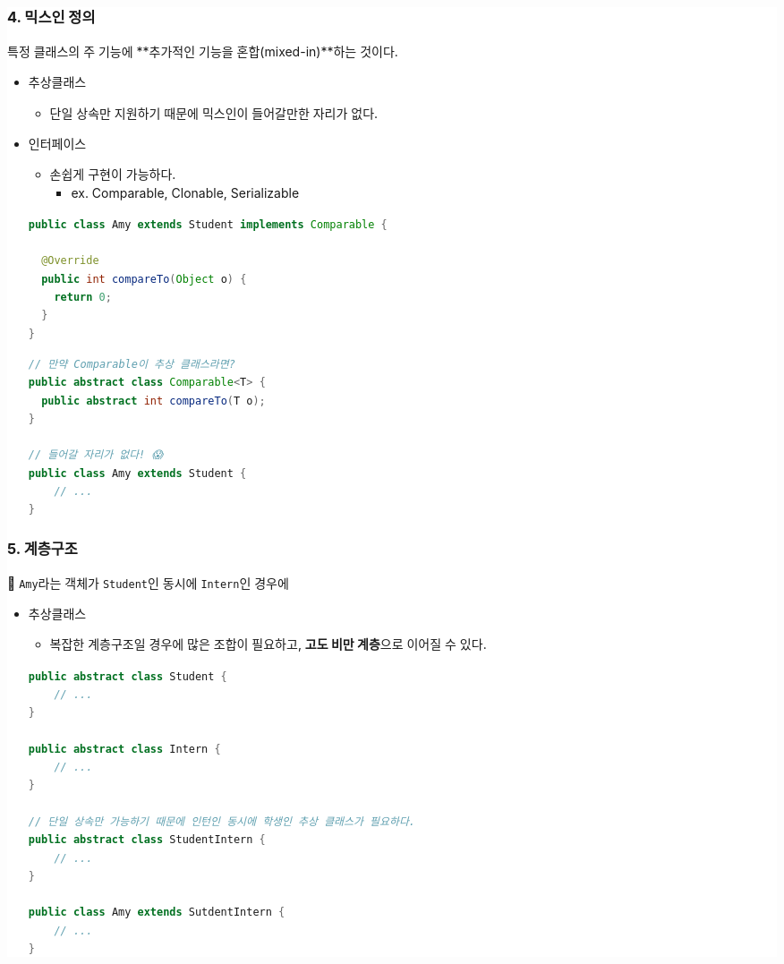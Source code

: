 ### 4. 믹스인 정의

특정 클래스의 주 기능에 **추가적인 기능을 혼합(mixed-in)**하는 것이다.

- 추상클래스
    
    - 단일 상속만 지원하기 때문에 믹스인이 들어갈만한 자리가 없다.
- 인터페이스
    - 손쉽게 구현이 가능하다.
        - ex. Comparable, Clonable, Serializable

    ```java
    public class Amy extends Student implements Comparable {

      @Override
      public int compareTo(Object o) {
        return 0;
      }
    }
    ```

    ```java
    // 만약 Comparable이 추상 클래스라면?
    public abstract class Comparable<T> {
      public abstract int compareTo(T o);
    }

    // 들어갈 자리가 없다! 😱
    public class Amy extends Student {
    	// ...
    }
    ```

### 5. 계층구조

👧 `Amy`라는 객체가 `Student`인 동시에 `Intern`인 경우에

- 추상클래스
    - 복잡한 계층구조일 경우에 많은 조합이 필요하고, **고도 비만 계층**으로 이어질 수 있다.

    ```java
    public abstract class Student {
        // ...
    }

    public abstract class Intern {
        // ...
    }

    // 단일 상속만 가능하기 때문에 인턴인 동시에 학생인 추상 클래스가 필요하다.
    public abstract class StudentIntern {
        // ...
    }

    public class Amy extends SutdentIntern {
    	// ...
    }
    ```

